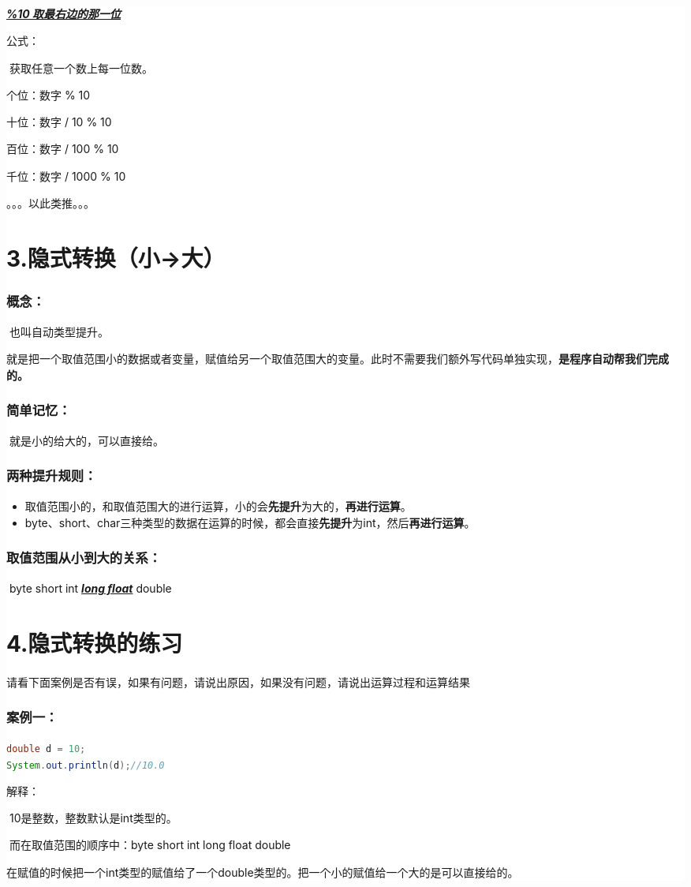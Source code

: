 **<u>*%10 取最右边的那一位*</u>**

公式：

​	获取任意一个数上每一位数。

个位：数字 % 10

十位：数字 / 10 % 10

百位：数字 / 100 % 10

千位：数字 / 1000 % 10

。。。以此类推。。。

# 3.隐式转换（小->大）

### 概念：

​	也叫自动类型提升。

​	就是把一个取值范围小的数据或者变量，赋值给另一个取值范围大的变量。此时不需要我们额外写代码单独实现，**是程序自动帮我们完成的。**

### 简单记忆：

​	就是小的给大的，可以直接给。

### 两种提升规则：

* 取值范围小的，和取值范围大的进行运算，小的会**先提升**为大的，**再进行运算**。
* byte、short、char三种类型的数据在运算的时候，都会直接**先提升**为int，然后**再进行运算**。

### 取值范围从小到大的关系：

​	byte short int **<u>*long float*</u>** double

# 4.隐式转换的练习

请看下面案例是否有误，如果有问题，请说出原因，如果没有问题，请说出运算过程和运算结果

### 案例一：

```java
double d = 10;
System.out.println(d);//10.0
```

解释：

​	10是整数，整数默认是int类型的。

​	而在取值范围的顺序中：byte short int long float double

​	在赋值的时候把一个int类型的赋值给了一个double类型的。把一个小的赋值给一个大的是可以直接给的。
